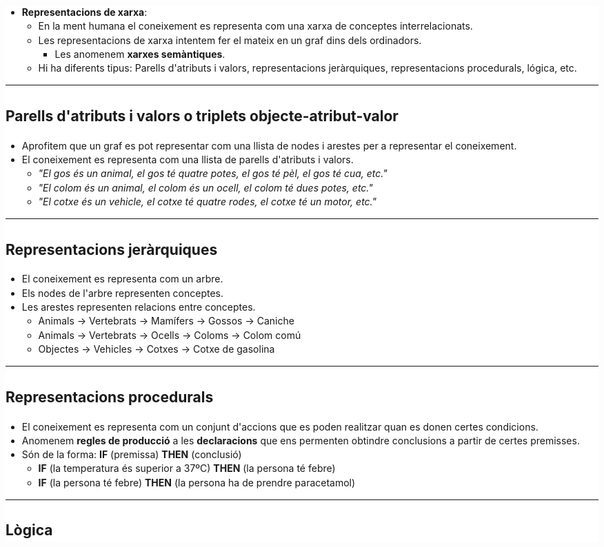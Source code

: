 - **Representacions de xarxa**:
  - En la ment humana el coneixement es representa com una xarxa de conceptes interrelacionats.
  - Les representacions de xarxa intentem fer el mateix en un graf dins dels ordinadors.
    - Les anomenem **xarxes semàntiques**.
  - Hi ha diferents tipus: Parells d'atributs i valors, representacions jeràrquiques, representacions procedurals, lógica, etc.

---

<style scoped>section { font-size:30px; }</style>

## Parells d'atributs i valors o triplets objecte-atribut-valor

- Aprofitem que un graf es pot representar com una llista de nodes i arestes per a representar el coneixement.
- El coneixement es representa com una llista de parells d'atributs i valors.
  - _"El gos és un animal, el gos té quatre potes, el gos té pèl, el gos té cua, etc."_
  - _"El colom és un animal, el colom és un ocell, el colom té dues potes, etc."_
  - _"El cotxe és un vehicle, el cotxe té quatre rodes, el cotxe té un motor, etc."_

---

## Representacions jeràrquiques

- El coneixement es representa com un arbre.
- Els nodes de l'arbre representen conceptes.
- Les arestes representen relacions entre conceptes.
  - Animals $\rightarrow$ Vertebrats $\rightarrow$ Mamífers $\rightarrow$ Gossos $\rightarrow$ Caniche
  - Animals $\rightarrow$ Vertebrats $\rightarrow$ Ocells $\rightarrow$ Coloms $\rightarrow$ Colom comú
  - Objectes $\rightarrow$ Vehicles $\rightarrow$ Cotxes $\rightarrow$ Cotxe de gasolina

---

## Representacions procedurals

- El coneixement es representa com un conjunt d'accions que es poden realitzar quan es donen certes condicions.
- Anomenem **regles de producció** a les **declaracions** que ens permenten obtindre conclusions a partir de certes premisses.
- Són de la forma: **IF** (premissa) **THEN** (conclusió)
  - **IF** (la temperatura és superior a 37ºC) **THEN** (la persona té febre)
  - **IF** (la persona té febre) **THEN** (la persona ha de prendre paracetamol)

---

<style scoped>section { font-size:29.72px; }</style>

## Lògica
